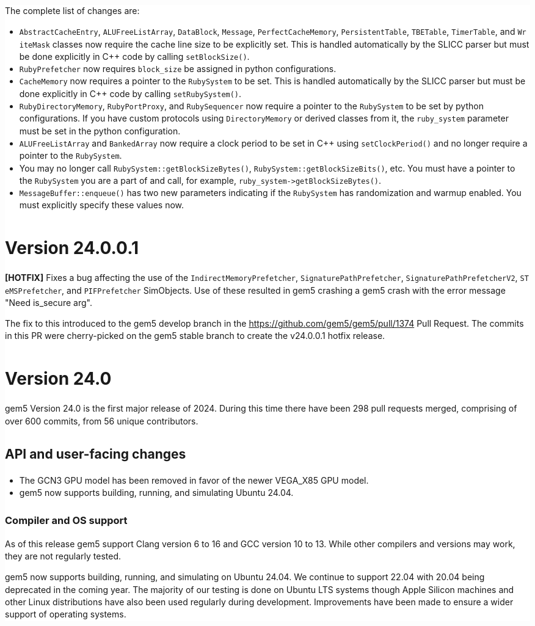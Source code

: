 The complete list of changes are:
 * `AbstractCacheEntry`, `ALUFreeListArray`, `DataBlock`, `Message`, `PerfectCacheMemory`, `PersistentTable`, `TBETable`, `TimerTable`, and `WriteMask` classes now require the cache line size to be explicitly set. This is handled automatically by the SLICC parser but must be done explicitly in C++ code by calling `setBlockSize()`.
 * `RubyPrefetcher` now requires `block_size` be assigned in python configurations.
 * `CacheMemory` now requires a pointer to the `RubySystem` to be set. This is handled automatically by the SLICC parser but must be done explicitly in C++ code by calling `setRubySystem()`.
 * `RubyDirectoryMemory`, `RubyPortProxy`, and `RubySequencer` now require a pointer to the `RubySystem` to be set by python configurations. If you have custom protocols using `DirectoryMemory` or derived classes from it, the `ruby_system` parameter must be set in the python configuration.
 * `ALUFreeListArray` and `BankedArray` now require a clock period to be set in C++ using `setClockPeriod()` and no longer require a pointer to the `RubySystem`.
 * You may no longer call `RubySystem::getBlockSizeBytes()`, `RubySystem::getBlockSizeBits()`, etc. You must have a pointer to the `RubySystem` you are a part of and call, for example, `ruby_system->getBlockSizeBytes()`.
 * `MessageBuffer::enqueue()` has two new parameters indicating if the `RubySystem` has randomization and warmup enabled. You must explicitly specify these values now.

# Version 24.0.0.1

**[HOTFIX]** Fixes a bug affecting the use of the `IndirectMemoryPrefetcher`, `SignaturePathPrefetcher`, `SignaturePathPrefetcherV2`, `STeMSPrefetcher`, and `PIFPrefetcher` SimObjects.
Use of these resulted in gem5 crashing a gem5 crash with the error message "Need is_secure arg".

The fix to this introduced to the gem5 develop branch in the <https://github.com/gem5/gem5/pull/1374> Pull Request.
The commits in this PR were cherry-picked on the gem5 stable branch to create the v24.0.0.1 hotfix release.

# Version 24.0

gem5 Version 24.0 is the first major release of 2024.
During this time there have been 298 pull requests merged, comprising of over 600 commits, from 56 unique contributors.

## API and user-facing changes

* The GCN3 GPU model has been removed in favor of the newer VEGA_X85 GPU model.
* gem5 now supports building, running, and simulating Ubuntu 24.04.

### Compiler and OS support

As of this release gem5 support Clang version 6 to 16 and GCC version 10 to 13.
While other compilers and versions may work, they are not regularly tested.

gem5 now supports building, running, and simulating on Ubuntu 24.04.
We continue to support 22.04 with 20.04 being deprecated in the coming year.
The majority of our testing is done on Ubuntu LTS systems though Apple Silicon machines and other Linux distributions have also been used regularly during development.
Improvements have been made to ensure a wider support of operating systems.
